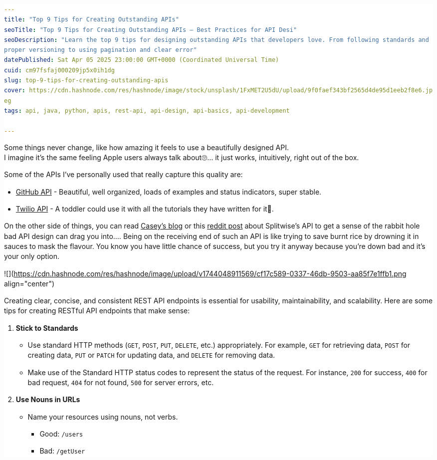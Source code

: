 ```yaml
---
title: "Top 9 Tips for Creating Outstanding APIs"
seoTitle: "Top 9 Tips for Creating Outstanding APIs – Best Practices for API Desi"
seoDescription: "Learn the top 9 tips for designing outstanding APIs that developers love. From following standards and proper versioning to using pagination and clear error"
datePublished: Sat Apr 05 2025 23:00:00 GMT+0000 (Coordinated Universal Time)
cuid: cm97fsfaj000209jp5x0ih1dg
slug: top-9-tips-for-creating-outstanding-apis
cover: https://cdn.hashnode.com/res/hashnode/image/stock/unsplash/1FxMET2U5dU/upload/9f0faef343bf2565d4de95d1eeb2f8e6.jpeg
tags: api, java, python, apis, rest-api, api-design, api-basics, api-development

---
```


Some things never change, like how amazing it feels to use a beautifully designed API.  
I imagine it’s the same feeling Apple users always talk about🙄… it just works, intuitively, right out of the box.

Some of the APIs I’ve personally used that really capture this quality are:

* [GitHub API](https://docs.github.com/en/rest?apiVersion=2022-11-28) - Beautiful, well organized, loads of examples and status indicators, super stable.
    
* [Twilio API](https://www.twilio.com/docs/usage/api) - A toddler could use it with all the tutorials they have written for it👶.
    

On the other side of things, you can read [Casey’s blog](https://caseymuratori.com/blog_0025) or this [reddit post](https://www.reddit.com/r/webdev/comments/i0rw6h/rant_splitwise_api_is_a_mess/) about Splitwise’s API to get a sense of the rabbit hole bad API design can drag you into.… Being on the receiving end of such an API is like trying to save burnt rice by drowning it in sauces to mask the flavour. You know you have little chance of success, but you try it anyway because you’re down bad and it’s your only option.

![](https://cdn.hashnode.com/res/hashnode/image/upload/v1744048911569/cf17c589-0337-46db-9503-aa85f7e1ffb1.png align="center")

Creating clear, concise, and consistent REST API endpoints is essential for usability, maintainability, and scalability. Here are some tips for creating RESTful API endpoints that make sense:

1. **Stick to Standards**
    
    * Use standard HTTP methods (`GET`, `POST`, `PUT`, `DELETE`, etc.) appropriately. For example, `GET` for retrieving data, `POST` for creating data, `PUT` or `PATCH` for updating data, and `DELETE` for removing data.
        
    * Make use of the Standard HTTP status codes to represent the status of the request. For instance, `200` for success, `400` for bad request, `404` for not found, `500` for server errors, etc.
        
2. **Use Nouns in URLs**
    
    * Name your resources using nouns, not verbs.
        
        * Good: `/users`
            
        * Bad: `/getUser`
            